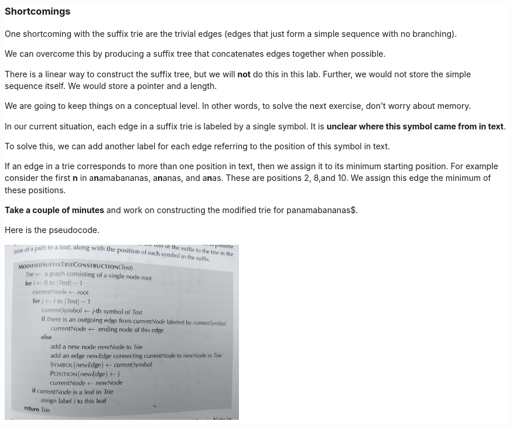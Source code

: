
### Shortcomings
One shortcoming with the suffix trie are the trivial edges (edges that just form a simple sequence with no branching). 

We can overcome this by producing a suffix tree that concatenates edges together when possible. 

There is a linear way to construct the suffix tree, but we will **not** do this in this lab. Further, we would not store the simple sequence itself. We would store a pointer and a length.

We are going to keep things on a conceptual level. In other words, to solve the next exercise, don't worry about memory.



In our current situation, each edge in a suffix trie is labeled by a single symbol. It is **unclear where this symbol came from in text**. 

To solve this, we can add another label for each edge referring to the position of this symbol in text.

If an edge in a trie corresponds to more than one position in text, then we assign it to its minimum starting position. For example consider the first **n** in a**n**amabananas, a**n**anas, and a**n**as. These are positions 2, 8,and 10. We assign this edge the minimum of these positions.



**Take a couple of minutes** and work on constructing the modified trie for panamabananas$.



Here is the pseudocode.

<img src="modifiedsuffixtrie.jpg" width=400>
